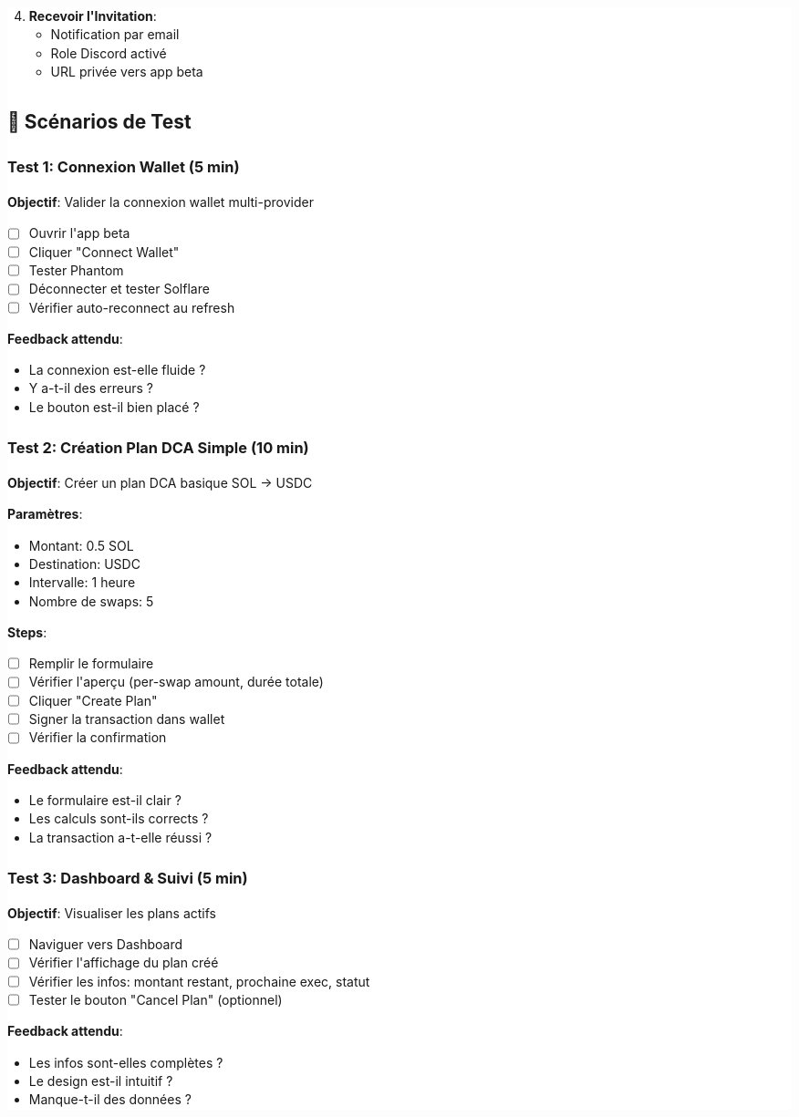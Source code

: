4. **Recevoir l'Invitation**:
   - Notification par email
   - Role Discord activé
   - URL privée vers app beta

## 🧪 Scénarios de Test

### Test 1: Connexion Wallet (5 min)

**Objectif**: Valider la connexion wallet multi-provider

- [ ] Ouvrir l'app beta
- [ ] Cliquer "Connect Wallet"
- [ ] Tester Phantom
- [ ] Déconnecter et tester Solflare
- [ ] Vérifier auto-reconnect au refresh

**Feedback attendu**:
- La connexion est-elle fluide ?
- Y a-t-il des erreurs ?
- Le bouton est-il bien placé ?

### Test 2: Création Plan DCA Simple (10 min)

**Objectif**: Créer un plan DCA basique SOL → USDC

**Paramètres**:
- Montant: 0.5 SOL
- Destination: USDC
- Intervalle: 1 heure
- Nombre de swaps: 5

**Steps**:
- [ ] Remplir le formulaire
- [ ] Vérifier l'aperçu (per-swap amount, durée totale)
- [ ] Cliquer "Create Plan"
- [ ] Signer la transaction dans wallet
- [ ] Vérifier la confirmation

**Feedback attendu**:
- Le formulaire est-il clair ?
- Les calculs sont-ils corrects ?
- La transaction a-t-elle réussi ?

### Test 3: Dashboard & Suivi (5 min)

**Objectif**: Visualiser les plans actifs

- [ ] Naviguer vers Dashboard
- [ ] Vérifier l'affichage du plan créé
- [ ] Vérifier les infos: montant restant, prochaine exec, statut
- [ ] Tester le bouton "Cancel Plan" (optionnel)

**Feedback attendu**:
- Les infos sont-elles complètes ?
- Le design est-il intuitif ?
- Manque-t-il des données ?
